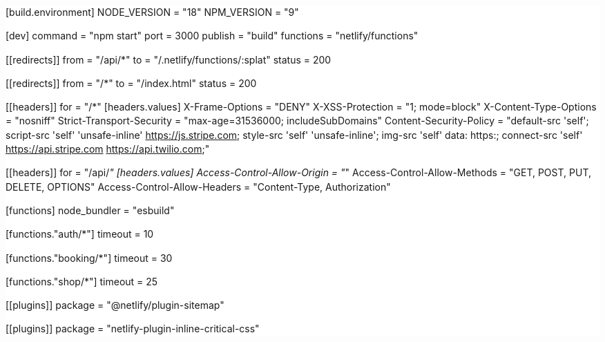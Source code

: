 [build.environment]
  NODE_VERSION = "18"
  NPM_VERSION = "9"

[dev]
  command = "npm start"
  port = 3000
  publish = "build"
  functions = "netlify/functions"

[[redirects]]
  from = "/api/*"
  to = "/.netlify/functions/:splat"
  status = 200

[[redirects]]
  from = "/*"
  to = "/index.html"
  status = 200

[[headers]]
  for = "/*"
  [headers.values]
    X-Frame-Options = "DENY"
    X-XSS-Protection = "1; mode=block"
    X-Content-Type-Options = "nosniff"
    Strict-Transport-Security = "max-age=31536000; includeSubDomains"
    Content-Security-Policy = "default-src 'self'; script-src 'self' 'unsafe-inline' https://js.stripe.com; style-src 'self' 'unsafe-inline'; img-src 'self' data: https:; connect-src 'self' https://api.stripe.com https://api.twilio.com;"

[[headers]]
  for = "/api/*"
  [headers.values]
    Access-Control-Allow-Origin = "*"
    Access-Control-Allow-Methods = "GET, POST, PUT, DELETE, OPTIONS"
    Access-Control-Allow-Headers = "Content-Type, Authorization"

[functions]
  node_bundler = "esbuild"
  
[functions."auth/*"]
  timeout = 10

[functions."booking/*"]
  timeout = 30

[functions."shop/*"]
  timeout = 25

[[plugins]]
  package = "@netlify/plugin-sitemap"
  
[[plugins]]
  package = "netlify-plugin-inline-critical-css"
